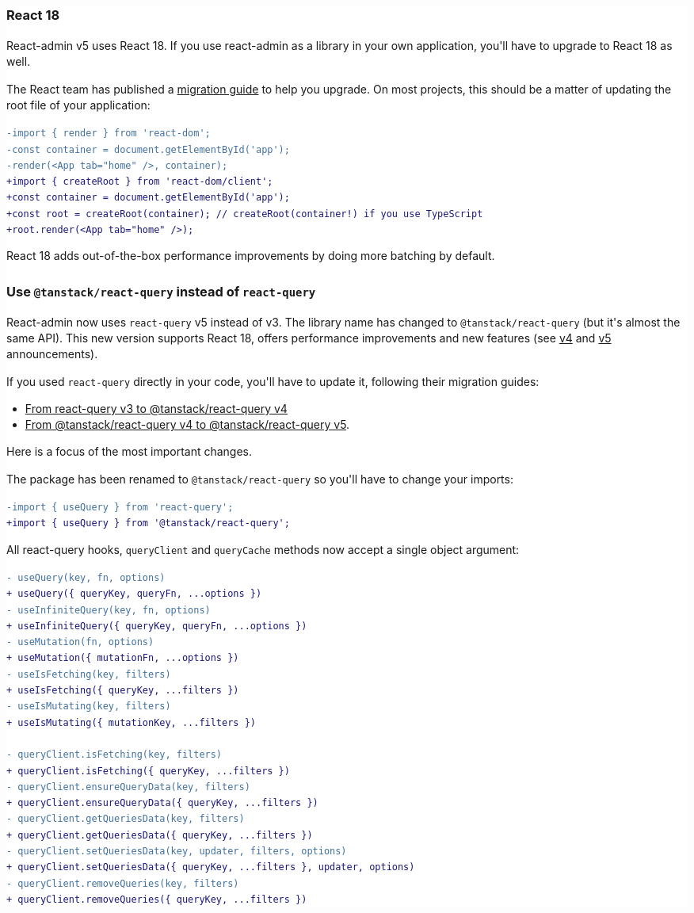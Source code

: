 ### React 18

React-admin v5 uses React 18. If you use react-admin as a library in your own application, you'll have to upgrade to React 18 as well.

The React team has published a [migration guide](https://react.dev/blog/2022/03/08/react-18-upgrade-guide) to help you upgrade. On most projects, this should be a matter of updating the root file of your application:

```diff
-import { render } from 'react-dom';
-const container = document.getElementById('app');
-render(<App tab="home" />, container);
+import { createRoot } from 'react-dom/client';
+const container = document.getElementById('app');
+const root = createRoot(container); // createRoot(container!) if you use TypeScript
+root.render(<App tab="home" />);
```

React 18 adds out-of-the-box performance improvements by doing more batching by default.

### Use `@tanstack/react-query` instead of `react-query`

React-admin now uses `react-query` v5 instead of v3. The library name has changed to `@tanstack/react-query` (but it's almost the same API). This new version supports React 18, offers performance improvements and new features (see [v4](https://tanstack.com/blog/announcing-tanstack-query-v4) and [v5](https://tanstack.com/blog/announcing-tanstack-query-v5) announcements).

If you used `react-query` directly in your code, you'll have to update it, following their migration guides:

- [From react-query v3 to @tanstack/react-query v4](https://tanstack.com/query/v5/docs/react/guides/migrating-to-react-query-4)
- [From @tanstack/react-query v4 to @tanstack/react-query v5](https://tanstack.com/query/v5/docs/react/guides/migrating-to-v5).

Here is a focus of the most important changes.

The package has been renamed to `@tanstack/react-query` so you'll have to change your imports:

```diff
-import { useQuery } from 'react-query';
+import { useQuery } from '@tanstack/react-query';
```

All react-query hooks, `queryClient` and `queryCache` methods now accept a single object argument:

```diff
- useQuery(key, fn, options)
+ useQuery({ queryKey, queryFn, ...options })
- useInfiniteQuery(key, fn, options)
+ useInfiniteQuery({ queryKey, queryFn, ...options })
- useMutation(fn, options)
+ useMutation({ mutationFn, ...options })
- useIsFetching(key, filters)
+ useIsFetching({ queryKey, ...filters })
- useIsMutating(key, filters)
+ useIsMutating({ mutationKey, ...filters })

- queryClient.isFetching(key, filters)
+ queryClient.isFetching({ queryKey, ...filters })
- queryClient.ensureQueryData(key, filters)
+ queryClient.ensureQueryData({ queryKey, ...filters })
- queryClient.getQueriesData(key, filters)
+ queryClient.getQueriesData({ queryKey, ...filters })
- queryClient.setQueriesData(key, updater, filters, options)
+ queryClient.setQueriesData({ queryKey, ...filters }, updater, options)
- queryClient.removeQueries(key, filters)
+ queryClient.removeQueries({ queryKey, ...filters })
```